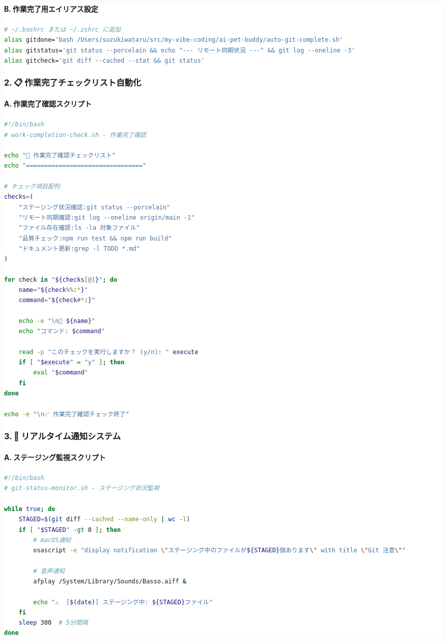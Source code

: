 
#### B. 作業完了用エイリアス設定
```bash
# ~/.bashrc または ~/.zshrc に追加
alias gitdone='bash /Users/suzukiwataru/src/my-vibe-coding/ai-pet-buddy/auto-git-complete.sh'
alias gitstatus='git status --porcelain && echo "--- リモート同期状況 ---" && git log --oneline -3'
alias gitcheck='git diff --cached --stat && git status'
```

### 2. 📋 作業完了チェックリスト自動化

#### A. 作業完了確認スクリプト
```bash
#!/bin/bash
# work-completion-check.sh - 作業完了確認

echo "🎯 作業完了確認チェックリスト"
echo "================================"

# チェック項目配列
checks=(
    "ステージング状況確認:git status --porcelain"
    "リモート同期確認:git log --oneline origin/main -1"
    "ファイル存在確認:ls -la 対象ファイル"
    "品質チェック:npm run test && npm run build"
    "ドキュメント更新:grep -l TODO *.md"
)

for check in "${checks[@]}"; do
    name="${check%%:*}"
    command="${check#*:}"
    
    echo -e "\n📝 ${name}"
    echo "コマンド: $command"
    
    read -p "このチェックを実行しますか？ (y/n): " execute
    if [ "$execute" = "y" ]; then
        eval "$command"
    fi
done

echo -e "\n✅ 作業完了確認チェック終了"
```

### 3. 🔔 リアルタイム通知システム

#### A. ステージング監視スクリプト
```bash
#!/bin/bash
# git-status-monitor.sh - ステージング状況監視

while true; do
    STAGED=$(git diff --cached --name-only | wc -l)
    if [ "$STAGED" -gt 0 ]; then
        # macOS通知
        osascript -e "display notification \"ステージング中のファイルが${STAGED}個あります\" with title \"Git 注意\""
        
        # 音声通知
        afplay /System/Library/Sounds/Basso.aiff &
        
        echo "⚠️  [$(date)] ステージング中: ${STAGED}ファイル"
    fi
    sleep 300  # 5分間隔
done
```